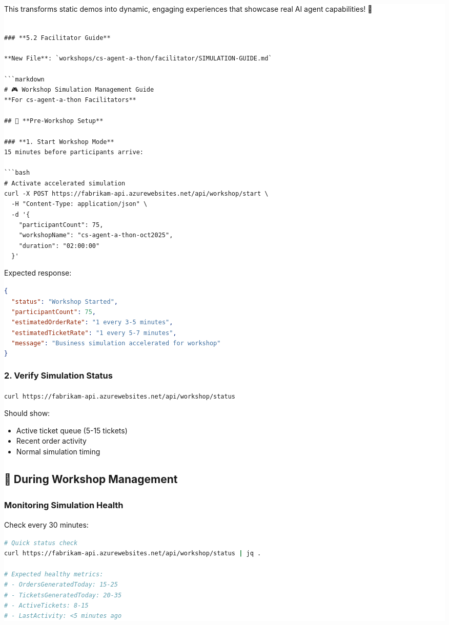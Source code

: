 This transforms static demos into dynamic, engaging experiences that showcase real AI agent capabilities! 🚀
```

### **5.2 Facilitator Guide**

**New File**: `workshops/cs-agent-a-thon/facilitator/SIMULATION-GUIDE.md`

```markdown
# 🎮 Workshop Simulation Management Guide
**For cs-agent-a-thon Facilitators**

## 🚀 **Pre-Workshop Setup**

### **1. Start Workshop Mode**
15 minutes before participants arrive:

```bash
# Activate accelerated simulation
curl -X POST https://fabrikam-api.azurewebsites.net/api/workshop/start \
  -H "Content-Type: application/json" \
  -d '{
    "participantCount": 75,
    "workshopName": "cs-agent-a-thon-oct2025",
    "duration": "02:00:00"
  }'
```

Expected response:
```json
{
  "status": "Workshop Started",
  "participantCount": 75,
  "estimatedOrderRate": "1 every 3-5 minutes",
  "estimatedTicketRate": "1 every 5-7 minutes",
  "message": "Business simulation accelerated for workshop"
}
```

### **2. Verify Simulation Status**
```bash
curl https://fabrikam-api.azurewebsites.net/api/workshop/status
```

Should show:
- Active ticket queue (5-15 tickets)
- Recent order activity
- Normal simulation timing

## 🎯 **During Workshop Management**

### **Monitoring Simulation Health**
Check every 30 minutes:
```bash
# Quick status check
curl https://fabrikam-api.azurewebsites.net/api/workshop/status | jq .

# Expected healthy metrics:
# - OrdersGeneratedToday: 15-25
# - TicketsGeneratedToday: 20-35  
# - ActiveTickets: 8-15
# - LastActivity: <5 minutes ago
```
